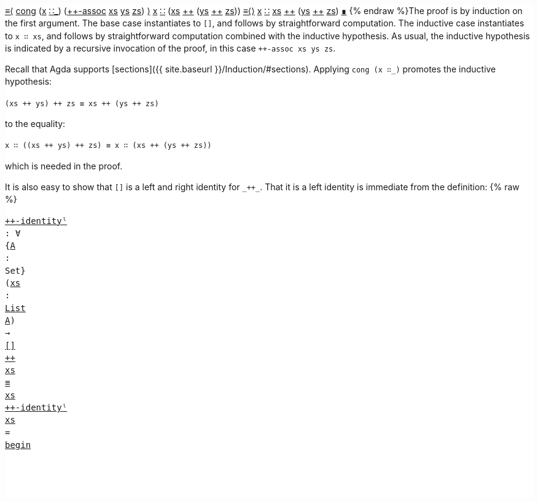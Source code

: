   <a id="4826" href="https://agda.github.io/agda-stdlib/v1.1/Relation.Binary.PropositionalEquality.Core.html#2714" class="Function Operator">≡⟨</a> <a id="4829" href="https://agda.github.io/agda-stdlib/v1.1/Relation.Binary.PropositionalEquality.Core.html#1090" class="Function">cong</a> <a id="4834" class="Symbol">(</a><a id="4835" href="{% endraw %}{{ site.baseurl }}{% link out/plfa/Lists.md %}{% raw %}#4711" class="Bound">x</a> <a id="4837" href="plfa.Lists.html#1099" class="InductiveConstructor Operator">∷_</a><a id="4839" class="Symbol">)</a> <a id="4841" class="Symbol">(</a><a id="4842" href="plfa.Lists.html#4519" class="Function">++-assoc</a> <a id="4851" href="plfa.Lists.html#4715" class="Bound">xs</a> <a id="4854" href="plfa.Lists.html#4719" class="Bound">ys</a> <a id="4857" href="plfa.Lists.html#4722" class="Bound">zs</a><a id="4859" class="Symbol">)</a> <a id="4861" href="https://agda.github.io/agda-stdlib/v1.1/Relation.Binary.PropositionalEquality.Core.html#2714" class="Function Operator">⟩</a>
    <a id="4867" href="{% endraw %}{{ site.baseurl }}{% link out/plfa/Lists.md %}{% raw %}#4711" class="Bound">x</a> <a id="4869" href="plfa.Lists.html#1099" class="InductiveConstructor Operator">∷</a> <a id="4871" class="Symbol">(</a><a id="4872" href="plfa.Lists.html#4715" class="Bound">xs</a> <a id="4875" href="plfa.Lists.html#3455" class="Function Operator">++</a> <a id="4878" class="Symbol">(</a><a id="4879" href="plfa.Lists.html#4719" class="Bound">ys</a> <a id="4882" href="plfa.Lists.html#3455" class="Function Operator">++</a> <a id="4885" href="plfa.Lists.html#4722" class="Bound">zs</a><a id="4887" class="Symbol">))</a>
  <a id="4892" href="https://agda.github.io/agda-stdlib/v1.1/Relation.Binary.PropositionalEquality.Core.html#2655" class="Function Operator">≡⟨⟩</a>
    <a id="4900" href="{% endraw %}{{ site.baseurl }}{% link out/plfa/Lists.md %}{% raw %}#4711" class="Bound">x</a> <a id="4902" href="plfa.Lists.html#1099" class="InductiveConstructor Operator">∷</a> <a id="4904" href="plfa.Lists.html#4715" class="Bound">xs</a> <a id="4907" href="plfa.Lists.html#3455" class="Function Operator">++</a> <a id="4910" class="Symbol">(</a><a id="4911" href="plfa.Lists.html#4719" class="Bound">ys</a> <a id="4914" href="plfa.Lists.html#3455" class="Function Operator">++</a> <a id="4917" href="plfa.Lists.html#4722" class="Bound">zs</a><a id="4919" class="Symbol">)</a>
  <a id="4923" href="https://agda.github.io/agda-stdlib/v1.1/Relation.Binary.PropositionalEquality.Core.html#2892" class="Function Operator">∎</a>
</pre>{% endraw %}The proof is by induction on the first argument. The base case instantiates
to `[]`, and follows by straightforward computation.
The inductive case instantiates to `x ∷ xs`,
and follows by straightforward computation combined with the
inductive hypothesis.  As usual, the inductive hypothesis is indicated by a recursive
invocation of the proof, in this case `++-assoc xs ys zs`.

Recall that Agda supports [sections]({{ site.baseurl }}/Induction/#sections).
Applying `cong (x ∷_)` promotes the inductive hypothesis:

    (xs ++ ys) ++ zs ≡ xs ++ (ys ++ zs)

to the equality:

    x ∷ ((xs ++ ys) ++ zs) ≡ x ∷ (xs ++ (ys ++ zs))

which is needed in the proof.

It is also easy to show that `[]` is a left and right identity for `_++_`.
That it is a left identity is immediate from the definition:
{% raw %}<pre class="Agda"><a id="++-identityˡ"></a><a id="5730" href="{% endraw %}{{ site.baseurl }}{% link out/plfa/Lists.md %}{% raw %}#5730" class="Function">++-identityˡ</a> <a id="5743" class="Symbol">:</a> <a id="5745" class="Symbol">∀</a> <a id="5747" class="Symbol">{</a><a id="5748" href="plfa.Lists.html#5748" class="Bound">A</a> <a id="5750" class="Symbol">:</a> <a id="5752" class="PrimitiveType">Set</a><a id="5755" class="Symbol">}</a> <a id="5757" class="Symbol">(</a><a id="5758" href="plfa.Lists.html#5758" class="Bound">xs</a> <a id="5761" class="Symbol">:</a> <a id="5763" href="plfa.Lists.html#1055" class="Datatype">List</a> <a id="5768" href="plfa.Lists.html#5748" class="Bound">A</a><a id="5769" class="Symbol">)</a> <a id="5771" class="Symbol">→</a> <a id="5773" href="plfa.Lists.html#1084" class="InductiveConstructor">[]</a> <a id="5776" href="plfa.Lists.html#3455" class="Function Operator">++</a> <a id="5779" href="plfa.Lists.html#5758" class="Bound">xs</a> <a id="5782" href="Agda.Builtin.Equality.html#125" class="Datatype Operator">≡</a> <a id="5784" href="plfa.Lists.html#5758" class="Bound">xs</a>
<a id="5787" href="{% endraw %}{{ site.baseurl }}{% link out/plfa/Lists.md %}{% raw %}#5730" class="Function">++-identityˡ</a> <a id="5800" href="plfa.Lists.html#5800" class="Bound">xs</a> <a id="5803" class="Symbol">=</a>
  <a id="5807" href="https://agda.github.io/agda-stdlib/v1.1/Relation.Binary.PropositionalEquality.Core.html#2597" class="Function Operator">begin</a>
